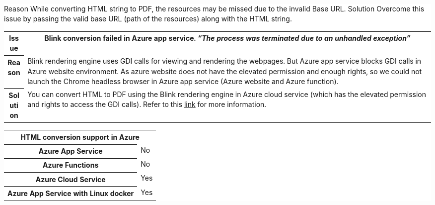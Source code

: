 <tr>
<th style="font-size:14px">Reason
</th>
<td>While converting HTML string to PDF, the resources may be missed due to the invalid Base URL.
</td>
</tr>
<tr>
<th style="font-size:14px">Solution
</th>
<td>Overcome this issue by passing the valid base URL (path of the resources) along with the HTML string.
</td>
</tr>

</table>

<table>
<th style="font-size:14px">Issue
</th>
<th style="font-size:14px">Blink conversion failed in Azure app service.
<i>“The process was terminated due to an unhandled exception”</i>
</th>

<tr>
<th style="font-size:14px">Reason
</th>
<td>Blink rendering engine uses GDI calls for viewing and rendering the webpages. But Azure app service blocks GDI calls in Azure website environment. As azure website does not have the elevated permission and enough rights, so we could not launch the Chrome headless browser in Azure app service (Azure website and Azure function).
</td>
</tr>

<tr>
<th style="font-size:14px">Solution
</th>
<td>You can convert HTML to PDF using the Blink rendering engine in Azure cloud service (which has the elevated permission and rights to access the GDI calls). 
Refer to this <a href="https://www.syncfusion.com/kb/10258/how-to-convert-html-to-pdf-in-azure-using-blink">link</a> for more information. 
</td>
</tr>
</table>

<table>
	<tr>
		<th style="font-size:14px" colspan="2">HTML conversion support in Azure</th>
	</tr>
	<tr>
		<th style="font-size:14px">Azure App Service</th>
		<td>No</td>
	</tr>
	<tr>
		<th style="font-size:14px">Azure Functions</th>
		<td>No</td>
	</tr>
	<tr>
		<th style="font-size:14px">Azure Cloud Service</th>
		<td>Yes</td>
	</tr>
		<tr>
		<th style="font-size:14px">Azure App Service with Linux docker</th>
		<td>Yes</td>
	</tr>
</table>